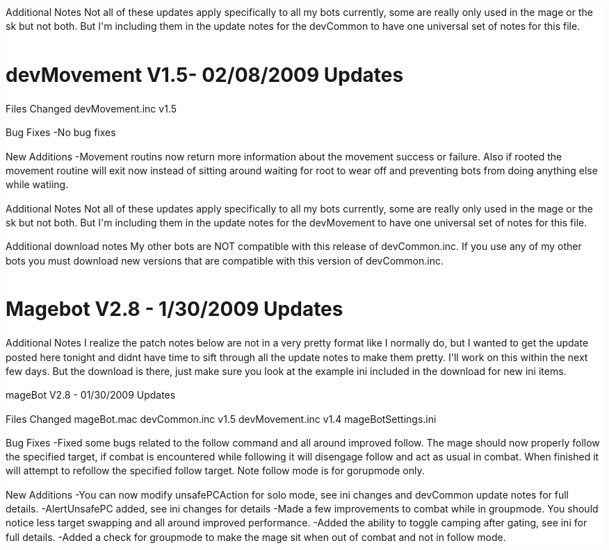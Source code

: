 Additional Notes
Not all of these updates apply specifically to all my bots currently, some are really only used in the mage or the sk but not both. But I'm including them in the update notes for the devCommon to have one universal set of notes for this file.

# devMovement V1.5- 02/08/2009 Updates #

Files Changed
devMovement.inc v1.5

Bug Fixes
-No bug fixes

New Additions
-Movement routins now return more information about the movement success or failure. Also if rooted the movement routine will exit now instead of sitting around waiting for root to wear off and preventing bots from doing anything else while watiing.

Additional Notes
Not all of these updates apply specifically to all my bots currently, some are really only used in the mage or the sk but not both. But I'm including them in the update notes for the devMovement to have one universal set of notes for this file.

Additional download notes
My other bots are NOT compatible with this release of devCommon.inc. If you use any of my other bots you must download new versions that are compatible with this version of devCommon.inc.


# Magebot V2.8 - 1/30/2009 Updates #
Additional Notes
I realize the patch notes below are not in a very pretty format like I normally do, but I wanted to get the update posted here tonight and didnt have time to sift through all the update notes to make them pretty. I'll work on this within the next few days. But the download is there, just make sure you look at the example ini included in the download for new ini items.



mageBot V2.8 - 01/30/2009 Updates

Files Changed
mageBot.mac
devCommon.inc v1.5
devMovement.inc v1.4
mageBotSettings.ini

Bug Fixes
-Fixed some bugs related to the follow command and all around improved follow. The mage should now properly follow the specified target, if combat is encountered while following it will disengage follow and act as usual in combat. When finished it will attempt to refollow the specified follow target. Note follow mode is for gorupmode only.

New Additions
-You can now modify unsafePCAction for solo mode, see ini changes and devCommon update notes for full details.
-AlertUnsafePC added, see ini changes for details
-Made a few improvements to combat while in groupmode. You should notice less target swapping and all around improved performance.
-Added the ability to toggle camping after gating, see ini for full details.
-Added a check for groupmode to make the mage sit when out of combat and not in follow mode.
